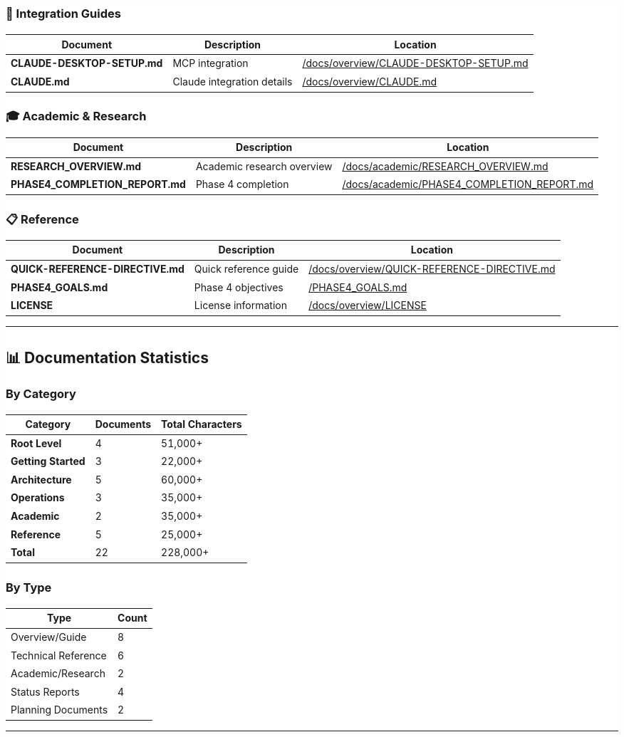 ### 🔗 Integration Guides

| Document | Description | Location |
|----------|-------------|----------|
| **CLAUDE-DESKTOP-SETUP.md** | MCP integration | [/docs/overview/CLAUDE-DESKTOP-SETUP.md](../overview/CLAUDE-DESKTOP-SETUP.md) |
| **CLAUDE.md** | Claude integration details | [/docs/overview/CLAUDE.md](../overview/CLAUDE.md) |

### 🎓 Academic & Research

| Document | Description | Location |
|----------|-------------|----------|
| **RESEARCH_OVERVIEW.md** | Academic research overview | [/docs/academic/RESEARCH_OVERVIEW.md](../academic/RESEARCH_OVERVIEW.md) |
| **PHASE4_COMPLETION_REPORT.md** | Phase 4 completion | [/docs/academic/PHASE4_COMPLETION_REPORT.md](../academic/PHASE4_COMPLETION_REPORT.md) |

### 📋 Reference

| Document | Description | Location |
|----------|-------------|----------|
| **QUICK-REFERENCE-DIRECTIVE.md** | Quick reference guide | [/docs/overview/QUICK-REFERENCE-DIRECTIVE.md](../overview/QUICK-REFERENCE-DIRECTIVE.md) |
| **PHASE4_GOALS.md** | Phase 4 objectives | [/PHASE4_GOALS.md](../../PHASE4_GOALS.md) |
| **LICENSE** | License information | [/docs/overview/LICENSE](../overview/LICENSE) |

---

## 📊 Documentation Statistics

### By Category

| Category | Documents | Total Characters |
|----------|-----------|------------------|
| **Root Level** | 4 | 51,000+ |
| **Getting Started** | 3 | 22,000+ |
| **Architecture** | 5 | 60,000+ |
| **Operations** | 3 | 35,000+ |
| **Academic** | 2 | 35,000+ |
| **Reference** | 5 | 25,000+ |
| **Total** | 22 | 228,000+ |

### By Type

| Type | Count |
|------|-------|
| Overview/Guide | 8 |
| Technical Reference | 6 |
| Academic/Research | 2 |
| Status Reports | 4 |
| Planning Documents | 2 |

---
